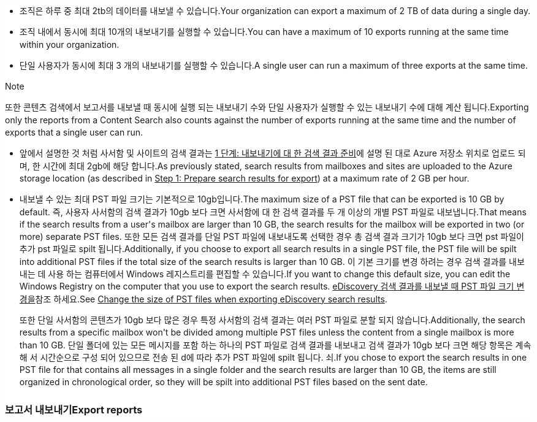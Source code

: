   - <span data-ttu-id="9fd3e-222">조직은 하루 중 최대 2tb의 데이터를 내보낼 수 있습니다.</span><span class="sxs-lookup"><span data-stu-id="9fd3e-222">Your organization can export a maximum of 2 TB of data during a single day.</span></span>
    
  - <span data-ttu-id="9fd3e-223">조직 내에서 동시에 최대 10개의 내보내기를 실행할 수 있습니다.</span><span class="sxs-lookup"><span data-stu-id="9fd3e-223">You can have a maximum of 10 exports running at the same time within your organization.</span></span>
    
  - <span data-ttu-id="9fd3e-224">단일 사용자가 동시에 최대 3 개의 내보내기를 실행할 수 있습니다.</span><span class="sxs-lookup"><span data-stu-id="9fd3e-224">A single user can run a maximum of three exports at the same time.</span></span>

  > [!NOTE]
  > <span data-ttu-id="9fd3e-225">또한 콘텐츠 검색에서 보고서를 내보낼 때 동시에 실행 되는 내보내기 수와 단일 사용자가 실행할 수 있는 내보내기 수에 대해 계산 됩니다.</span><span class="sxs-lookup"><span data-stu-id="9fd3e-225">Exporting only the reports from a Content Search also counts against the number of exports running at the same time and the number of exports that a single user can run.</span></span>
    
- <span data-ttu-id="9fd3e-226">앞에서 설명한 것 처럼 사서함 및 사이트의 검색 결과는 [1 단계: 내보내기에 대 한 검색 결과 준비](#step-1-prepare-search-results-for-export)에 설명 된 대로 Azure 저장소 위치로 업로드 되며, 한 시간에 최대 2gb에 해당 합니다.</span><span class="sxs-lookup"><span data-stu-id="9fd3e-226">As previously stated, search results from mailboxes and sites are uploaded to the Azure storage location (as described in [Step 1: Prepare search results for export](#step-1-prepare-search-results-for-export)) at a maximum rate of 2 GB per hour.</span></span>
    
- <span data-ttu-id="9fd3e-227">내보낼 수 있는 최대 PST 파일 크기는 기본적으로 10gb입니다.</span><span class="sxs-lookup"><span data-stu-id="9fd3e-227">The maximum size of a PST file that can be exported is 10 GB by default.</span></span> <span data-ttu-id="9fd3e-228">즉, 사용자 사서함의 검색 결과가 10gb 보다 크면 사서함에 대 한 검색 결과를 두 개 이상의 개별 PST 파일로 내보냅니다.</span><span class="sxs-lookup"><span data-stu-id="9fd3e-228">That means if the search results from a user's mailbox are larger than 10 GB, the search results for the mailbox will be exported in two (or more) separate PST files.</span></span> <span data-ttu-id="9fd3e-229">또한 모든 검색 결과를 단일 PST 파일에 내보내도록 선택한 경우 총 검색 결과 크기가 10gb 보다 크면 pst 파일이 추가 pst 파일로 spilt 됩니다.</span><span class="sxs-lookup"><span data-stu-id="9fd3e-229">Additionally, if you choose to export all search results in a single PST file, the PST file will be spilt into additional PST files if the total size of the search results is larger than 10 GB.</span></span> <span data-ttu-id="9fd3e-230">이 기본 크기를 변경 하려는 경우 검색 결과를 내보내는 데 사용 하는 컴퓨터에서 Windows 레지스트리를 편집할 수 있습니다.</span><span class="sxs-lookup"><span data-stu-id="9fd3e-230">If you want to change this default size, you can edit the Windows Registry on the computer that you use to export the search results.</span></span> <span data-ttu-id="9fd3e-231">[eDiscovery 검색 결과를 내보낼 때 PST 파일 크기 변경을](change-the-size-of-pst-files-when-exporting-results.md)참조 하세요.</span><span class="sxs-lookup"><span data-stu-id="9fd3e-231">See [Change the size of PST files when exporting eDiscovery search results](change-the-size-of-pst-files-when-exporting-results.md).</span></span>
    
    <span data-ttu-id="9fd3e-232">또한 단일 사서함의 콘텐츠가 10gb 보다 많은 경우 특정 사서함의 검색 결과는 여러 PST 파일로 분할 되지 않습니다.</span><span class="sxs-lookup"><span data-stu-id="9fd3e-232">Additionally, the search results from a specific mailbox won't be divided among multiple PST files unless the content from a single mailbox is more than 10 GB.</span></span> <span data-ttu-id="9fd3e-233">단일 폴더에 있는 모든 메시지를 포함 하는 하나의 PST 파일로 검색 결과를 내보내고 검색 결과가 10gb 보다 크면 해당 항목은 계속 해 서 시간순으로 구성 되어 있으므로 전송 된 d에 따라 추가 PST 파일에 spilt 됩니다. 쇠.</span><span class="sxs-lookup"><span data-stu-id="9fd3e-233">If you chose to export the search results in one PST file for that contains all messages in a single folder and the search results are larger than 10 GB, the items are still organized in chronological order, so they will be spilt into additional PST files based on the sent date.</span></span>
     
 ### <a name="export-reports"></a><span data-ttu-id="9fd3e-234">보고서 내보내기</span><span class="sxs-lookup"><span data-stu-id="9fd3e-234">Export reports</span></span>
  